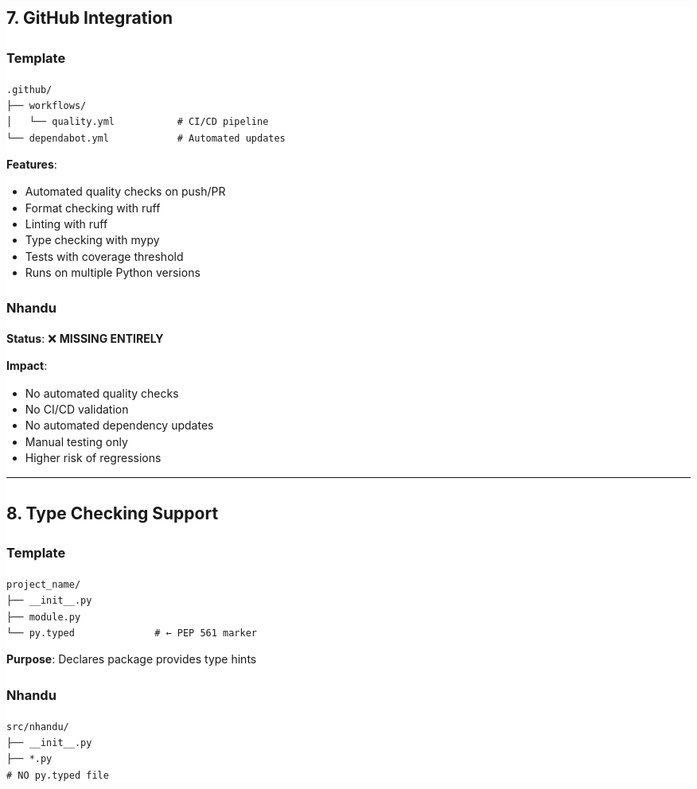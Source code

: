 
## 7. GitHub Integration

### Template

```
.github/
├── workflows/
│   └── quality.yml           # CI/CD pipeline
└── dependabot.yml            # Automated updates
```

**Features**:
- Automated quality checks on push/PR
- Format checking with ruff
- Linting with ruff
- Type checking with mypy
- Tests with coverage threshold
- Runs on multiple Python versions

### Nhandu

**Status**: ❌ **MISSING ENTIRELY**

**Impact**:
- No automated quality checks
- No CI/CD validation
- No automated dependency updates
- Manual testing only
- Higher risk of regressions

---

## 8. Type Checking Support

### Template

```
project_name/
├── __init__.py
├── module.py
└── py.typed              # ← PEP 561 marker
```

**Purpose**: Declares package provides type hints

### Nhandu

```
src/nhandu/
├── __init__.py
├── *.py
# NO py.typed file
```
